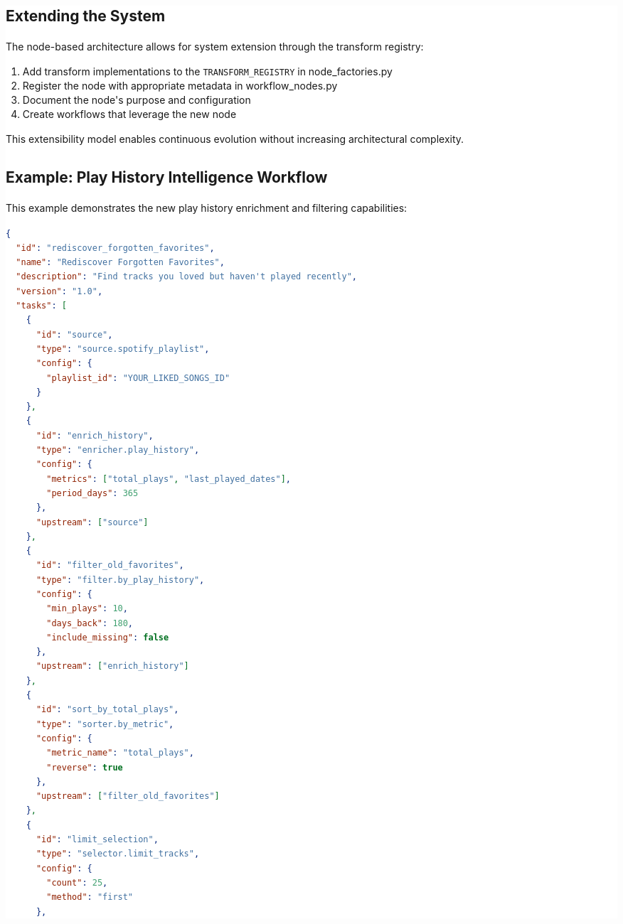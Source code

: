 ## Extending the System

The node-based architecture allows for system extension through the transform registry:

1. Add transform implementations to the `TRANSFORM_REGISTRY` in node_factories.py
2. Register the node with appropriate metadata in workflow_nodes.py
3. Document the node's purpose and configuration
4. Create workflows that leverage the new node

This extensibility model enables continuous evolution without increasing architectural complexity.

## Example: Play History Intelligence Workflow

This example demonstrates the new play history enrichment and filtering capabilities:

```json
{
  "id": "rediscover_forgotten_favorites",
  "name": "Rediscover Forgotten Favorites",
  "description": "Find tracks you loved but haven't played recently",
  "version": "1.0",
  "tasks": [
    {
      "id": "source",
      "type": "source.spotify_playlist",
      "config": {
        "playlist_id": "YOUR_LIKED_SONGS_ID"
      }
    },
    {
      "id": "enrich_history",
      "type": "enricher.play_history",
      "config": {
        "metrics": ["total_plays", "last_played_dates"],
        "period_days": 365
      },
      "upstream": ["source"]
    },
    {
      "id": "filter_old_favorites",
      "type": "filter.by_play_history",
      "config": {
        "min_plays": 10,
        "days_back": 180,
        "include_missing": false
      },
      "upstream": ["enrich_history"]
    },
    {
      "id": "sort_by_total_plays",
      "type": "sorter.by_metric",
      "config": {
        "metric_name": "total_plays",
        "reverse": true
      },
      "upstream": ["filter_old_favorites"]
    },
    {
      "id": "limit_selection",
      "type": "selector.limit_tracks",
      "config": {
        "count": 25,
        "method": "first"
      },
```